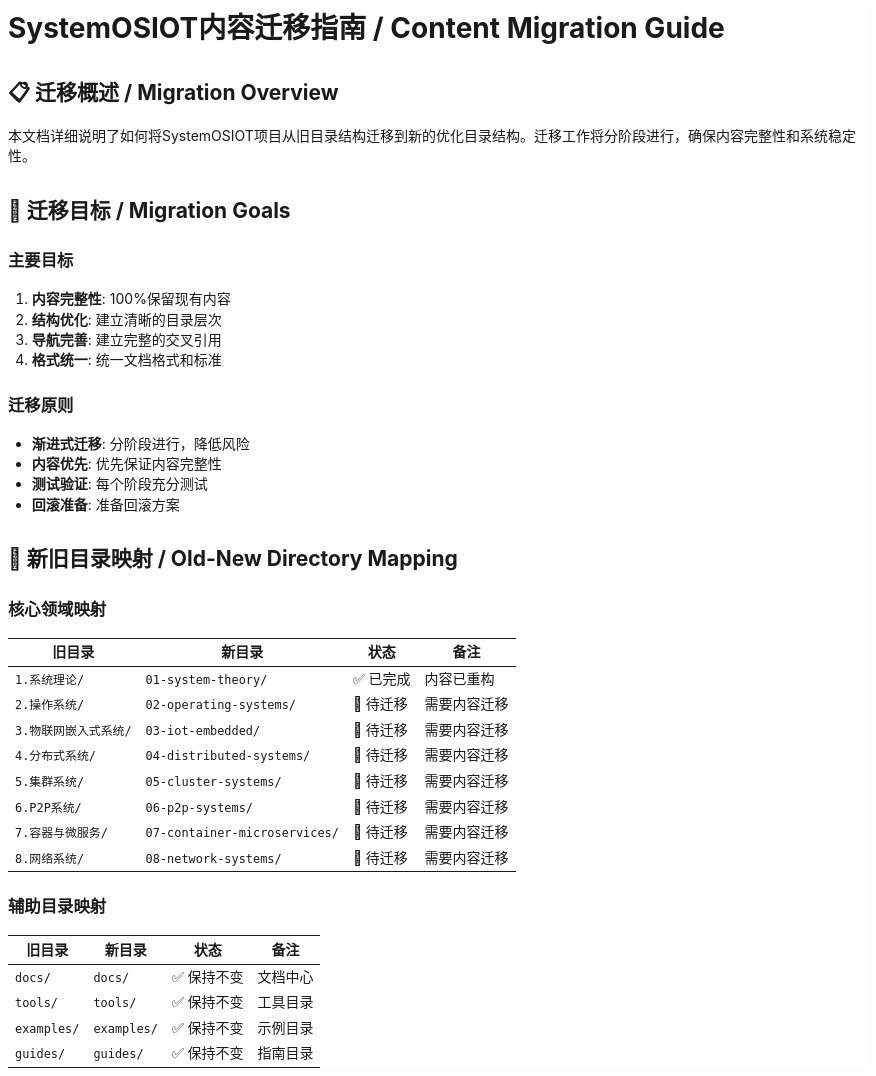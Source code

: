 # SystemOSIOT内容迁移指南 / Content Migration Guide

## 📋 迁移概述 / Migration Overview

本文档详细说明了如何将SystemOSIOT项目从旧目录结构迁移到新的优化目录结构。迁移工作将分阶段进行，确保内容完整性和系统稳定性。

## 🎯 迁移目标 / Migration Goals

### 主要目标
1. **内容完整性**: 100%保留现有内容
2. **结构优化**: 建立清晰的目录层次
3. **导航完善**: 建立完整的交叉引用
4. **格式统一**: 统一文档格式和标准

### 迁移原则
- **渐进式迁移**: 分阶段进行，降低风险
- **内容优先**: 优先保证内容完整性
- **测试验证**: 每个阶段充分测试
- **回滚准备**: 准备回滚方案

## 📁 新旧目录映射 / Old-New Directory Mapping

### 核心领域映射

| 旧目录 | 新目录 | 状态 | 备注 |
|--------|--------|------|------|
| `1.系统理论/` | `01-system-theory/` | ✅ 已完成 | 内容已重构 |
| `2.操作系统/` | `02-operating-systems/` | 🔄 待迁移 | 需要内容迁移 |
| `3.物联网嵌入式系统/` | `03-iot-embedded/` | 🔄 待迁移 | 需要内容迁移 |
| `4.分布式系统/` | `04-distributed-systems/` | 🔄 待迁移 | 需要内容迁移 |
| `5.集群系统/` | `05-cluster-systems/` | 🔄 待迁移 | 需要内容迁移 |
| `6.P2P系统/` | `06-p2p-systems/` | 🔄 待迁移 | 需要内容迁移 |
| `7.容器与微服务/` | `07-container-microservices/` | 🔄 待迁移 | 需要内容迁移 |
| `8.网络系统/` | `08-network-systems/` | 🔄 待迁移 | 需要内容迁移 |

### 辅助目录映射

| 旧目录 | 新目录 | 状态 | 备注 |
|--------|--------|------|------|
| `docs/` | `docs/` | ✅ 保持不变 | 文档中心 |
| `tools/` | `tools/` | ✅ 保持不变 | 工具目录 |
| `examples/` | `examples/` | ✅ 保持不变 | 示例目录 |
| `guides/` | `guides/` | ✅ 保持不变 | 指南目录 |
